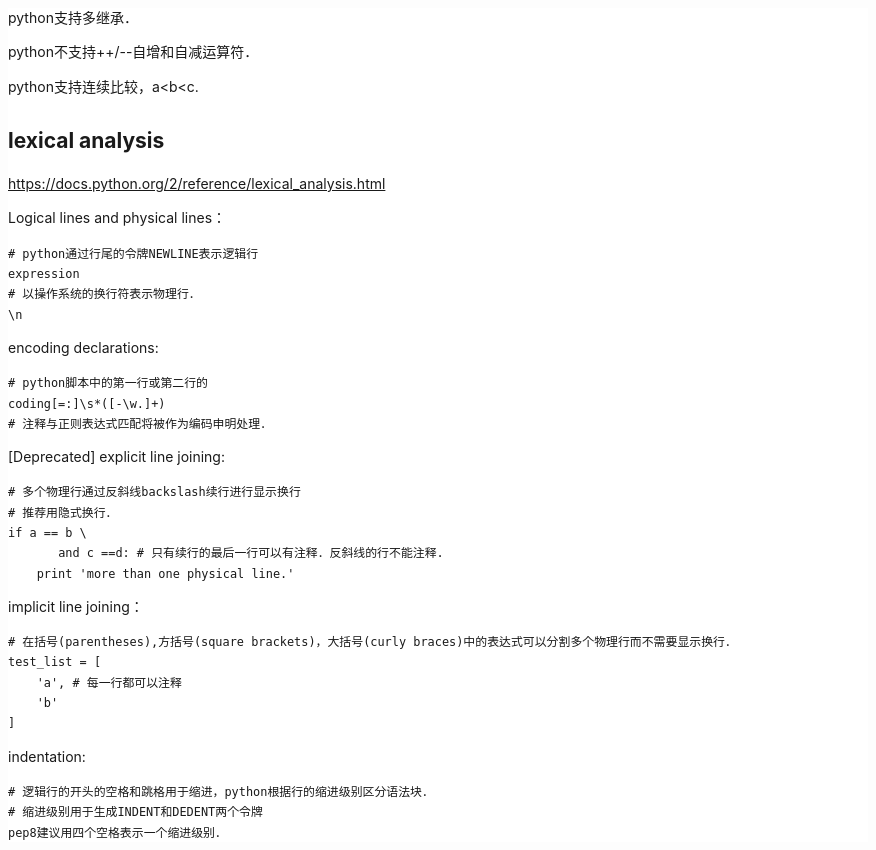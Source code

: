 python支持多继承．

python不支持++/--自增和自减运算符．

python支持连续比较，a&lt;b&lt;c.

## lexical analysis

<https://docs.python.org/2/reference/lexical_analysis.html>

Logical lines and physical lines：

    # python通过行尾的令牌NEWLINE表示逻辑行
    expression
    # 以操作系统的换行符表示物理行．
    \n

encoding declarations:

    # python脚本中的第一行或第二行的
    coding[=:]\s*([-\w.]+)
    # 注释与正则表达式匹配将被作为编码申明处理．

[Deprecated] explicit line joining:

    # 多个物理行通过反斜线backslash续行进行显示换行
    # 推荐用隐式换行．
    if a == b \
           and c ==d: # 只有续行的最后一行可以有注释．反斜线的行不能注释.
        print 'more than one physical line.'

implicit line joining：

    # 在括号(parentheses),方括号(square brackets)，大括号(curly braces)中的表达式可以分割多个物理行而不需要显示换行．
    test_list = [
        'a', # 每一行都可以注释
        'b'
    ]

indentation:

    # 逻辑行的开头的空格和跳格用于缩进，python根据行的缩进级别区分语法块．
    # 缩进级别用于生成INDENT和DEDENT两个令牌
    pep8建议用四个空格表示一个缩进级别．

